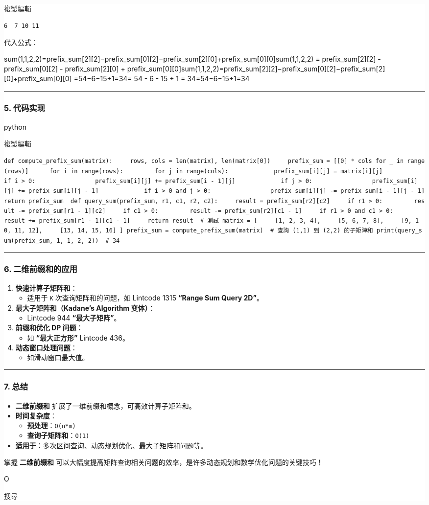 複製編輯

`6  7 10 11`

代入公式：

sum(1,1,2,2)=prefix_sum[2][2]−prefix_sum[0][2]−prefix_sum[2][0]+prefix_sum[0][0]sum(1,1,2,2) = prefix\_sum[2][2] - prefix\_sum[0][2] - prefix\_sum[2][0] + prefix\_sum[0][0]sum(1,1,2,2)=prefix_sum[2][2]−prefix_sum[0][2]−prefix_sum[2][0]+prefix_sum[0][0] =54−6−15+1=34= 54 - 6 - 15 + 1 = 34=54−6−15+1=34

---

### **5. 代码实现**

python

複製編輯

`def compute_prefix_sum(matrix):     rows, cols = len(matrix), len(matrix[0])     prefix_sum = [[0] * cols for _ in range(rows)]      for i in range(rows):         for j in range(cols):             prefix_sum[i][j] = matrix[i][j]             if i > 0:                 prefix_sum[i][j] += prefix_sum[i - 1][j]             if j > 0:                 prefix_sum[i][j] += prefix_sum[i][j - 1]             if i > 0 and j > 0:                 prefix_sum[i][j] -= prefix_sum[i - 1][j - 1]      return prefix_sum  def query_sum(prefix_sum, r1, c1, r2, c2):     result = prefix_sum[r2][c2]     if r1 > 0:         result -= prefix_sum[r1 - 1][c2]     if c1 > 0:         result -= prefix_sum[r2][c1 - 1]     if r1 > 0 and c1 > 0:         result += prefix_sum[r1 - 1][c1 - 1]     return result  # 測試 matrix = [     [1, 2, 3, 4],     [5, 6, 7, 8],     [9, 10, 11, 12],     [13, 14, 15, 16] ] prefix_sum = compute_prefix_sum(matrix)  # 查詢 (1,1) 到 (2,2) 的子矩陣和 print(query_sum(prefix_sum, 1, 1, 2, 2))  # 34`

---

### **6. 二维前缀和的应用**

1. **快速计算子矩阵和**：
    - 适用于 `K` 次查询矩阵和的问题，如 Lintcode 1315 **“Range Sum Query 2D”**。
2. **最大子矩阵和（Kadane’s Algorithm 变体）**：
    - Lintcode 944 **“最大子矩阵”**。
3. **前缀和优化 DP 问题**：
    - 如 **“最大正方形”** Lintcode 436。
4. **动态窗口处理问题**：
    - 如滑动窗口最大值。

---

### **7. 总结**

- **二维前缀和** 扩展了一维前缀和概念，可高效计算子矩阵和。
- **时间复杂度**：
    - **预处理**：`O(n*m)`
    - **查询子矩阵和**：`O(1)`
- **适用于**：多次区间查询、动态规划优化、最大子矩阵和问题等。

掌握 **二维前缀和** 可以大幅度提高矩阵查询相关问题的效率，是许多动态规划和数学优化问题的关键技巧！

  

O

搜尋